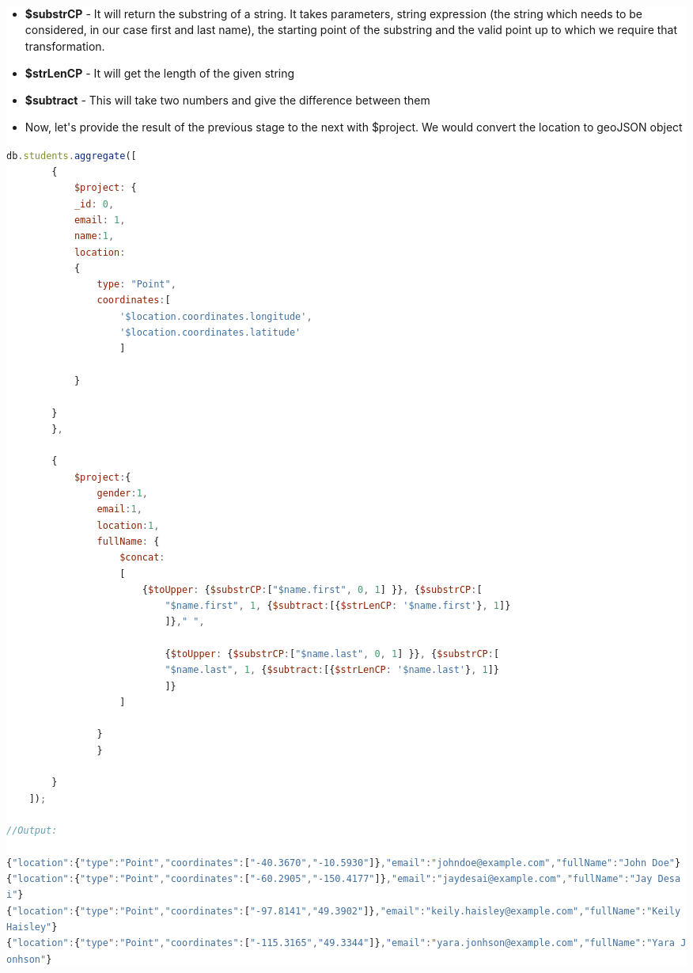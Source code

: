 - **$substrCP** - It will return the substring of a string. It takes parameters, string expression (the string which needs to be considered, in our case first and last name), the starting point of the substring and the valid point up to which we require that transformation.

- **$strLenCP** - It will get the length of the given string

- **$subtract** - This will take two numbers and give the difference between them


- Now, let's provide the result of the previous stage to the next with $project. We would convert the location to geoJSON object

```js
db.students.aggregate([
        {
            $project: {
            _id: 0,
            email: 1, 
            name:1,
            location: 
            {
                type: "Point", 
                coordinates:[
                    '$location.coordinates.longitude',
                    '$location.coordinates.latitude'
                    ]
                
            }
            
        }
        }, 
        
        {
            $project:{
                gender:1,
                email:1,
                location:1,
                fullName: {
                    $concat: 
                    [
                        {$toUpper: {$substrCP:["$name.first", 0, 1] }}, {$substrCP:[
                            "$name.first", 1, {$subtract:[{$strLenCP: '$name.first'}, 1]}
                            ]}," ", 
                            
                            {$toUpper: {$substrCP:["$name.last", 0, 1] }}, {$substrCP:[
                            "$name.last", 1, {$subtract:[{$strLenCP: '$name.last'}, 1]}
                            ]}
                    ]
                    
                }                 
                }
                
        }
    ]);

//Output:

{"location":{"type":"Point","coordinates":["-40.3670","-10.5930"]},"email":"johndoe@example.com","fullName":"John Doe"}
{"location":{"type":"Point","coordinates":["-60.2905","-150.4177"]},"email":"jaydesai@example.com","fullName":"Jay Desai"}
{"location":{"type":"Point","coordinates":["-97.8141","49.3902"]},"email":"keily.haisley@example.com","fullName":"Keily Haisley"}
{"location":{"type":"Point","coordinates":["-115.3165","49.3344"]},"email":"yara.jonhson@example.com","fullName":"Yara Jonhson"}
```
